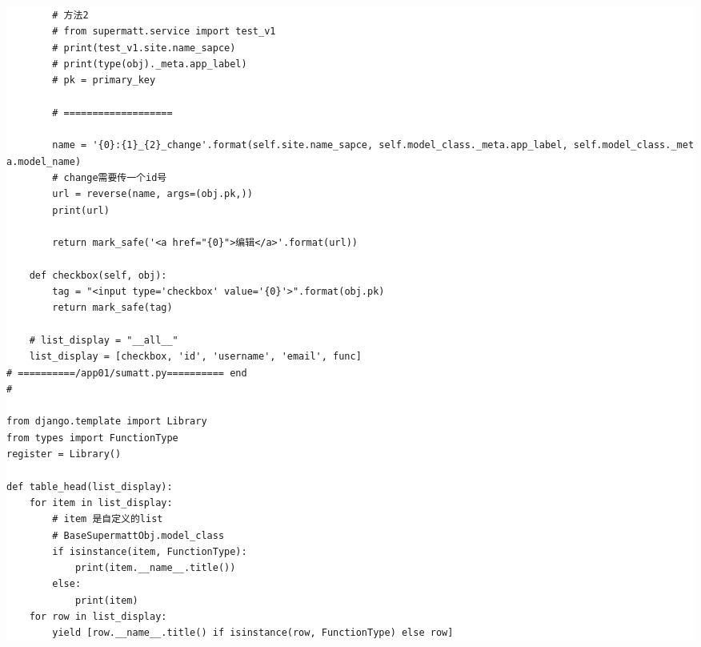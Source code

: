 	        # 方法2
	        # from supermatt.service import test_v1
	        # print(test_v1.site.name_sapce)
	        # print(type(obj)._meta.app_label)
	        # pk = primary_key
	
	        # ===================
	
	        name = '{0}:{1}_{2}_change'.format(self.site.name_sapce, self.model_class._meta.app_label, self.model_class._meta.model_name)
	        # change需要传一个id号
	        url = reverse(name, args=(obj.pk,))
	        print(url)
	
	        return mark_safe('<a href="{0}">编辑</a>'.format(url))
	
	    def checkbox(self, obj):
	        tag = "<input type='checkbox' value='{0}'>".format(obj.pk)
	        return mark_safe(tag)
	
	    # list_display = "__all__"
	    list_display = [checkbox, 'id', 'username', 'email', func]
	# ==========/app01/sumatt.py========== end 
	#
	
	from django.template import Library
	from types import FunctionType
	register = Library()
	
	def table_head(list_display):
	    for item in list_display:
	        # item 是自定义的list
	        # BaseSupermattObj.model_class
	        if isinstance(item, FunctionType):
	            print(item.__name__.title())
	        else:
	            print(item)
	    for row in list_display:
	        yield [row.__name__.title() if isinstance(row, FunctionType) else row]
	